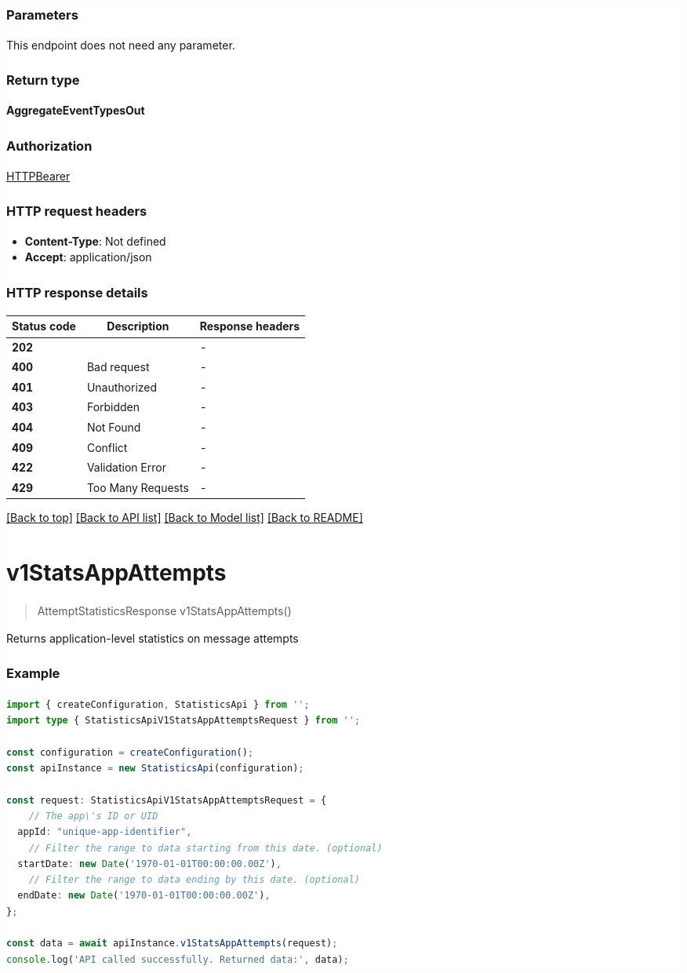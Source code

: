 
### Parameters
This endpoint does not need any parameter.


### Return type

**AggregateEventTypesOut**

### Authorization

[HTTPBearer](README.md#HTTPBearer)

### HTTP request headers

 - **Content-Type**: Not defined
 - **Accept**: application/json


### HTTP response details
| Status code | Description | Response headers |
|-------------|-------------|------------------|
**202** |  |  -  |
**400** | Bad request |  -  |
**401** | Unauthorized |  -  |
**403** | Forbidden |  -  |
**404** | Not Found |  -  |
**409** | Conflict |  -  |
**422** | Validation Error |  -  |
**429** | Too Many Requests |  -  |

[[Back to top]](#) [[Back to API list]](README.md#documentation-for-api-endpoints) [[Back to Model list]](README.md#documentation-for-models) [[Back to README]](README.md)

# **v1StatsAppAttempts**
> AttemptStatisticsResponse v1StatsAppAttempts()

Returns application-level statistics on message attempts

### Example


```typescript
import { createConfiguration, StatisticsApi } from '';
import type { StatisticsApiV1StatsAppAttemptsRequest } from '';

const configuration = createConfiguration();
const apiInstance = new StatisticsApi(configuration);

const request: StatisticsApiV1StatsAppAttemptsRequest = {
    // The app\'s ID or UID
  appId: "unique-app-identifier",
    // Filter the range to data starting from this date. (optional)
  startDate: new Date('1970-01-01T00:00:00.00Z'),
    // Filter the range to data ending by this date. (optional)
  endDate: new Date('1970-01-01T00:00:00.00Z'),
};

const data = await apiInstance.v1StatsAppAttempts(request);
console.log('API called successfully. Returned data:', data);
```
